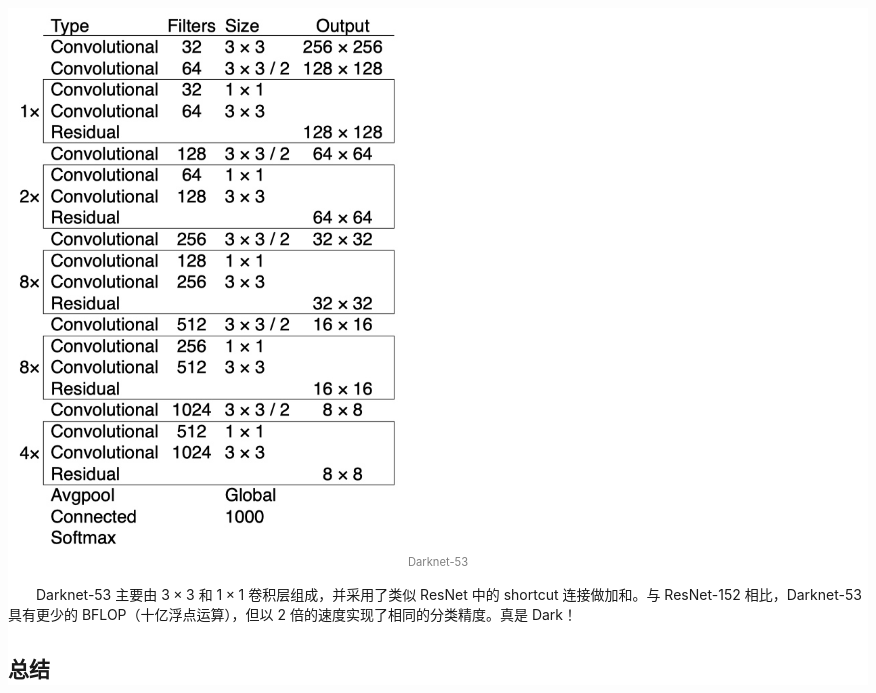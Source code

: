 <img src="/img/media/15846257865454.jpg" width="400">
</p>
<p style="margin-top:-2.5%" align="center">
    <em style="color:#808080;font-style:normal;font-size:80%;">Darknet-53</em>
</p>


　　Darknet-53 主要由 $3\times3$ 和 $1\times1$ 卷积层组成，并采用了类似 ResNet 中的 shortcut 连接做加和。与 ResNet-152 相比，Darknet-53 具有更少的 BFLOP（十亿浮点运算），但以 2 倍的速度实现了相同的分类精度。真是 Dark！


## 总结
<p align="center">